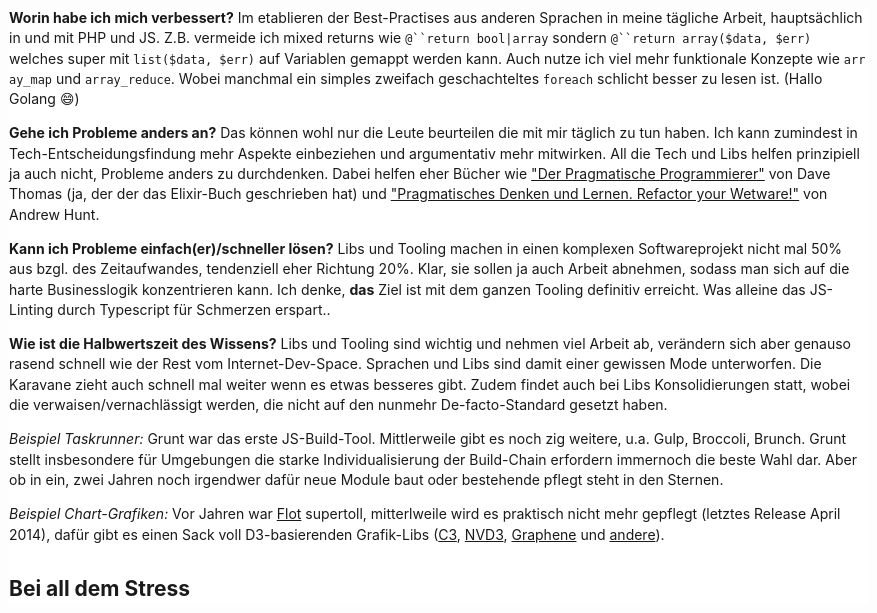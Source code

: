 **Worin habe ich mich verbessert?**
Im etablieren der Best-Practises aus anderen Sprachen in meine tägliche Arbeit, hauptsächlich in und mit PHP und JS. Z.B. vermeide ich mixed returns wie `@``return bool|array` sondern  `@``return array($data, $err)` welches super mit `list($data, $err)` auf Variablen gemappt werden kann. Auch nutze ich viel mehr funktionale Konzepte wie `array_map` und `array_reduce`. Wobei manchmal ein simples zweifach geschachteltes `foreach` schlicht besser zu lesen ist. (Hallo Golang :smile:)

**Gehe ich Probleme anders an?**
Das können wohl nur die Leute beurteilen die mit mir täglich zu tun haben. Ich kann zumindest in Tech-Entscheidungsfindung mehr Aspekte einbeziehen und argumentativ mehr mitwirken. All die Tech und Libs helfen prinzipiell ja auch nicht, Probleme anders zu durchdenken. Dabei helfen eher Bücher wie ["Der Pragmatische Programmierer"](http://www.amazon.de/Der-Pragmatische-Programmierer-David-Thomas/dp/3446223096) von Dave Thomas (ja, der der das Elixir-Buch geschrieben hat) und ["Pragmatisches Denken und Lernen. Refactor your Wetware!"](http://www.amazon.de/Pragmatisches-Denken-Lernen-Refactor-Wetware/dp/3446416439) von Andrew Hunt.

**Kann ich Probleme einfach(er)/schneller lösen?**
Libs und Tooling machen in einen komplexen Softwareprojekt nicht mal 50% aus bzgl. des Zeitaufwandes, tendenziell eher Richtung 20%. Klar, sie sollen ja auch Arbeit abnehmen, sodass man sich auf die harte Businesslogik konzentrieren kann. Ich denke, **das** Ziel ist mit dem ganzen Tooling definitiv erreicht. Was alleine das JS-Linting durch Typescript für Schmerzen erspart..

**Wie ist die Halbwertszeit des Wissens?**
Libs und Tooling sind wichtig und nehmen viel Arbeit ab, verändern sich aber genauso rasend schnell wie der Rest vom Internet-Dev-Space. Sprachen und Libs sind damit einer gewissen Mode unterworfen. Die Karavane zieht auch schnell mal weiter wenn es etwas besseres gibt. Zudem findet auch bei Libs Konsolidierungen statt, wobei die verwaisen/vernachlässigt werden, die nicht auf den nunmehr De-facto-Standard gesetzt haben.

_Beispiel Taskrunner:_ Grunt war das erste JS-Build-Tool. Mittlerweile gibt es noch zig weitere, u.a. Gulp, Broccoli, Brunch. Grunt stellt insbesondere für Umgebungen die starke Individualisierung der Build-Chain erfordern immernoch die beste Wahl dar. Aber ob in ein, zwei Jahren noch irgendwer dafür neue Module baut oder bestehende pflegt steht in den Sternen.

_Beispiel Chart-Grafiken:_ Vor Jahren war [Flot](http://www.flotcharts.org) supertoll, mitterlweile wird es praktisch nicht mehr gepflegt (letztes Release April 2014), dafür gibt es einen Sack voll D3-basierenden Grafik-Libs ([C3](http://c3js.org), [NVD3](http://nvd3.org), [Graphene](http://jondot.github.io/graphene/) und [andere](http://mikemcdearmon.com/portfolio/techposts/charting-libraries-using-d3)).


## Bei all dem Stress
